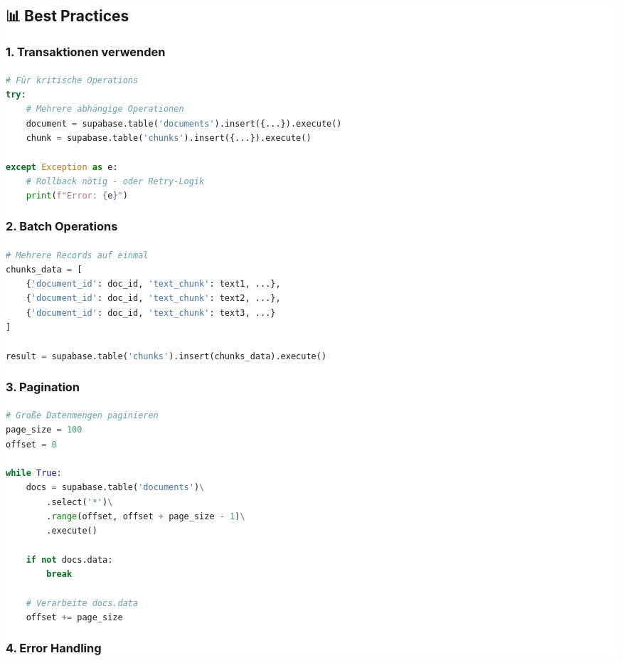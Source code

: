 
## 📊 Best Practices

### 1. **Transaktionen verwenden**

```python
# Für kritische Operations
try:
    # Mehrere abhängige Operationen
    document = supabase.table('documents').insert({...}).execute()
    chunk = supabase.table('chunks').insert({...}).execute()
    
except Exception as e:
    # Rollback nötig - oder Retry-Logik
    print(f"Error: {e}")
```

### 2. **Batch Operations**

```python
# Mehrere Records auf einmal
chunks_data = [
    {'document_id': doc_id, 'text_chunk': text1, ...},
    {'document_id': doc_id, 'text_chunk': text2, ...},
    {'document_id': doc_id, 'text_chunk': text3, ...}
]

result = supabase.table('chunks').insert(chunks_data).execute()
```

### 3. **Pagination**

```python
# Große Datenmengen paginieren
page_size = 100
offset = 0

while True:
    docs = supabase.table('documents')\
        .select('*')\
        .range(offset, offset + page_size - 1)\
        .execute()
    
    if not docs.data:
        break
    
    # Verarbeite docs.data
    offset += page_size
```

### 4. **Error Handling**

